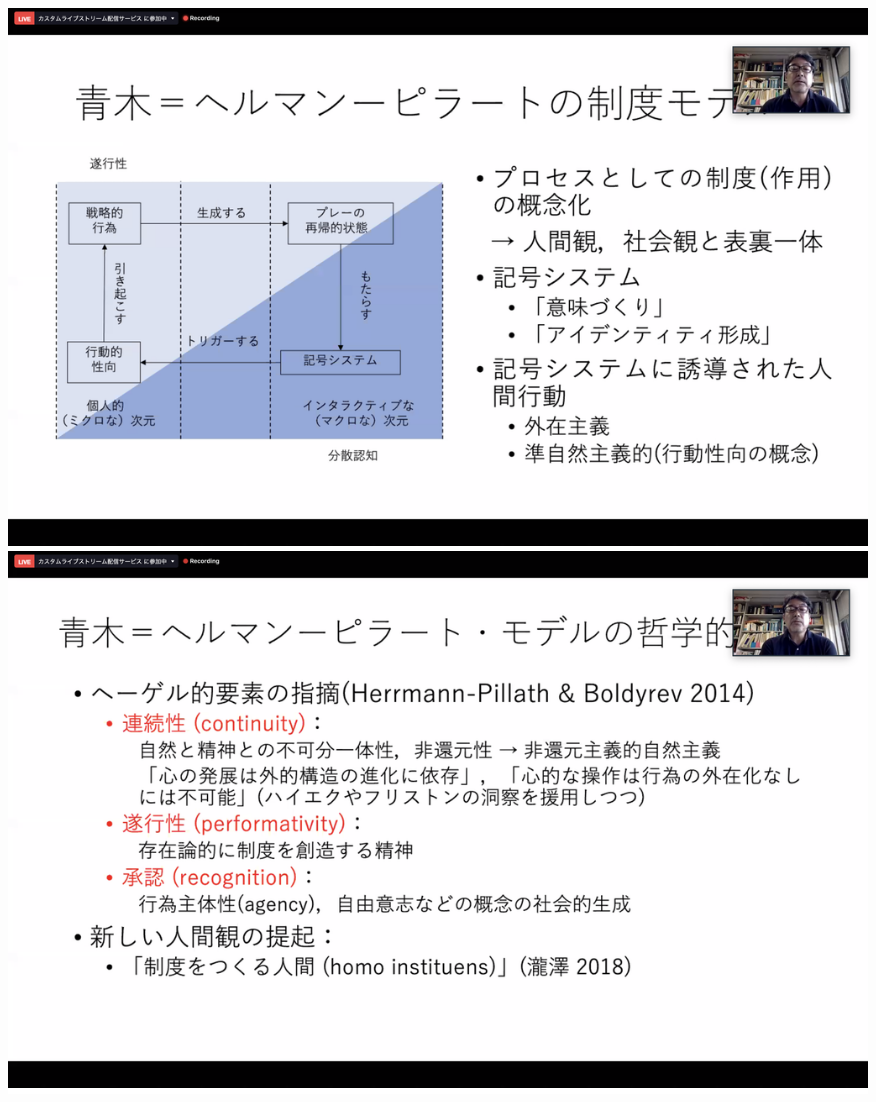 <img src="./relativizing_intelligence_image/スクリーンショット 2020-09-05 15.09.51.png">
<img src="./relativizing_intelligence_image/スクリーンショット 2020-09-05 15.12.53.png">